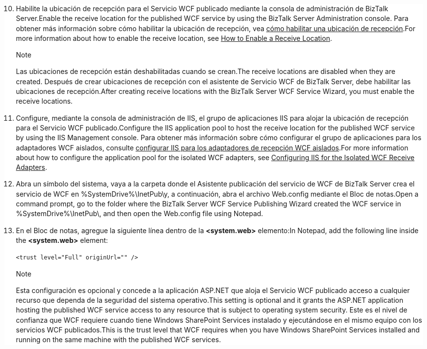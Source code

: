 10. <span data-ttu-id="ced5c-139">Habilite la ubicación de recepción para el Servicio WCF publicado mediante la consola de administración de BizTalk Server.</span><span class="sxs-lookup"><span data-stu-id="ced5c-139">Enable the receive location for the published WCF service by using the BizTalk Server Administration console.</span></span> <span data-ttu-id="ced5c-140">Para obtener más información sobre cómo habilitar la ubicación de recepción, vea [cómo habilitar una ubicación de recepción](../core/how-to-enable-a-receive-location.md).</span><span class="sxs-lookup"><span data-stu-id="ced5c-140">For more information about how to enable the receive location, see [How to Enable a Receive Location](../core/how-to-enable-a-receive-location.md).</span></span>  

    > [!NOTE]
    >  <span data-ttu-id="ced5c-141">Las ubicaciones de recepción están deshabilitadas cuando se crean.</span><span class="sxs-lookup"><span data-stu-id="ced5c-141">The receive locations are disabled when they are created.</span></span> <span data-ttu-id="ced5c-142">Después de crear ubicaciones de recepción con el asistente de Servicio WCF de BizTalk Server, debe habilitar las ubicaciones de recepción.</span><span class="sxs-lookup"><span data-stu-id="ced5c-142">After creating receive locations with the BizTalk Server WCF Service Wizard, you must enable the receive locations.</span></span>  

11. <span data-ttu-id="ced5c-143">Configure, mediante la consola de administración de IIS, el grupo de aplicaciones IIS para alojar la ubicación de recepción para el Servicio WCF publicado.</span><span class="sxs-lookup"><span data-stu-id="ced5c-143">Configure the IIS application pool to host the receive location for the published WCF service by using the IIS Management console.</span></span> <span data-ttu-id="ced5c-144">Para obtener más información sobre cómo configurar el grupo de aplicaciones para los adaptadores WCF aislados, consulte [configurar IIS para los adaptadores de recepción WCF aislados](../core/configuring-iis-for-the-isolated-wcf-receive-adapters.md).</span><span class="sxs-lookup"><span data-stu-id="ced5c-144">For more information about how to configure the application pool for the isolated WCF adapters, see [Configuring IIS for the Isolated WCF Receive Adapters](../core/configuring-iis-for-the-isolated-wcf-receive-adapters.md).</span></span>  

12. <span data-ttu-id="ced5c-145">Abra un símbolo del sistema, vaya a la carpeta donde el Asistente publicación del servicio de WCF de BizTalk Server crea el servicio de WCF en %SystemDrive%\InetPub\\y, a continuación, abra el archivo Web.config mediante el Bloc de notas.</span><span class="sxs-lookup"><span data-stu-id="ced5c-145">Open a command prompt, go to the folder where the BizTalk Server WCF Service Publishing Wizard created the WCF service in %SystemDrive%\InetPub\\, and then open the Web.config file using Notepad.</span></span>  

13. <span data-ttu-id="ced5c-146">En el Bloc de notas, agregue la siguiente línea dentro de la **\<system.web\>** elemento:</span><span class="sxs-lookup"><span data-stu-id="ced5c-146">In Notepad, add the following line inside the **\<system.web\>** element:</span></span>  

    ```  
    <trust level="Full" originUrl="" />  
    ```  

    > [!NOTE]
    >  <span data-ttu-id="ced5c-147">Esta configuración es opcional y concede a la aplicación ASP.NET que aloja el Servicio WCF publicado acceso a cualquier recurso que dependa de la seguridad del sistema operativo.</span><span class="sxs-lookup"><span data-stu-id="ced5c-147">This setting is optional and it grants the ASP.NET application hosting the published WCF service access to any resource that is subject to operating system security.</span></span> <span data-ttu-id="ced5c-148">Este es el nivel de confianza que WCF requiere cuando tiene Windows SharePoint Services instalado y ejecutándose en el mismo equipo con los servicios WCF publicados.</span><span class="sxs-lookup"><span data-stu-id="ced5c-148">This is the trust level that WCF requires when you have Windows SharePoint Services installed and running on the same machine with the published WCF services.</span></span>  
